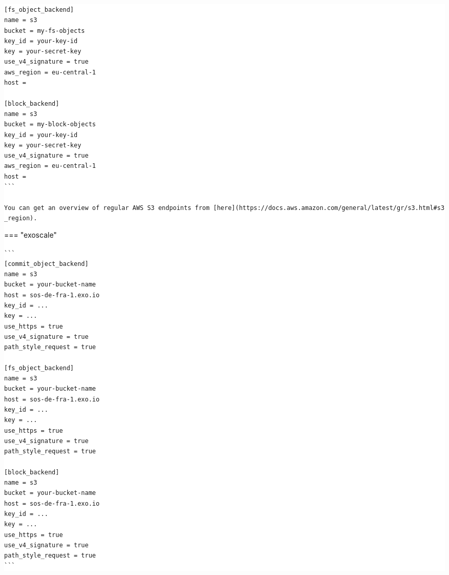     [fs_object_backend]
    name = s3
    bucket = my-fs-objects
    key_id = your-key-id
    key = your-secret-key
    use_v4_signature = true
    aws_region = eu-central-1
    host =

    [block_backend]
    name = s3
    bucket = my-block-objects
    key_id = your-key-id
    key = your-secret-key
    use_v4_signature = true
    aws_region = eu-central-1
    host =
    ```

    You can get an overview of regular AWS S3 endpoints from [here](https://docs.aws.amazon.com/general/latest/gr/s3.html#s3_region).

=== "exoscale"

    ```
    [commit_object_backend]
    name = s3
    bucket = your-bucket-name
    host = sos-de-fra-1.exo.io
    key_id = ...
    key = ...
    use_https = true
    use_v4_signature = true
    path_style_request = true

    [fs_object_backend]
    name = s3
    bucket = your-bucket-name
    host = sos-de-fra-1.exo.io
    key_id = ...
    key = ...
    use_https = true
    use_v4_signature = true
    path_style_request = true

    [block_backend]
    name = s3
    bucket = your-bucket-name
    host = sos-de-fra-1.exo.io
    key_id = ...
    key = ...
    use_https = true
    use_v4_signature = true
    path_style_request = true
    ```
